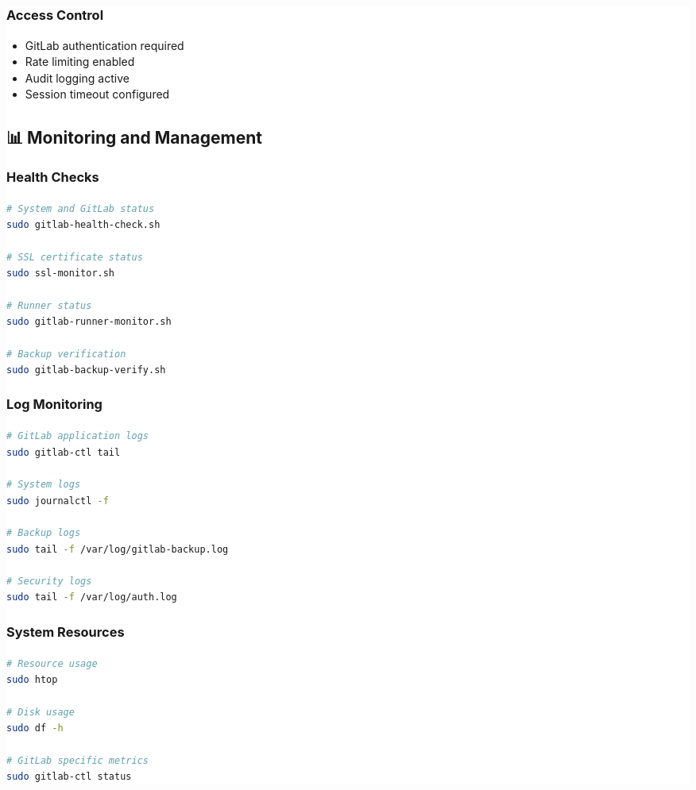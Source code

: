 ### Access Control

- GitLab authentication required
- Rate limiting enabled
- Audit logging active
- Session timeout configured

## 📊 Monitoring and Management

### Health Checks

```bash
# System and GitLab status
sudo gitlab-health-check.sh

# SSL certificate status
sudo ssl-monitor.sh

# Runner status
sudo gitlab-runner-monitor.sh

# Backup verification
sudo gitlab-backup-verify.sh
```

### Log Monitoring

```bash
# GitLab application logs
sudo gitlab-ctl tail

# System logs
sudo journalctl -f

# Backup logs
sudo tail -f /var/log/gitlab-backup.log

# Security logs
sudo tail -f /var/log/auth.log
```

### System Resources

```bash
# Resource usage
sudo htop

# Disk usage
sudo df -h

# GitLab specific metrics
sudo gitlab-ctl status
```
